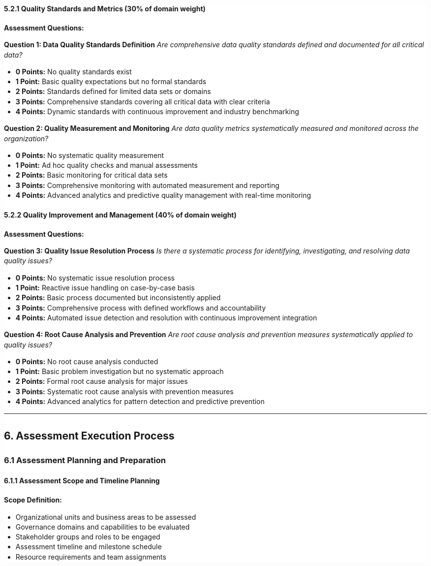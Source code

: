 #### 5.2.1 Quality Standards and Metrics (30% of domain weight)
**Assessment Questions:**

**Question 1: Data Quality Standards Definition**
*Are comprehensive data quality standards defined and documented for all critical data?*

- **0 Points:** No quality standards exist
- **1 Point:** Basic quality expectations but no formal standards
- **2 Points:** Standards defined for limited data sets or domains
- **3 Points:** Comprehensive standards covering all critical data with clear criteria
- **4 Points:** Dynamic standards with continuous improvement and industry benchmarking

**Question 2: Quality Measurement and Monitoring**
*Are data quality metrics systematically measured and monitored across the organization?*

- **0 Points:** No systematic quality measurement
- **1 Point:** Ad hoc quality checks and manual assessments
- **2 Points:** Basic monitoring for critical data sets
- **3 Points:** Comprehensive monitoring with automated measurement and reporting
- **4 Points:** Advanced analytics and predictive quality management with real-time monitoring

#### 5.2.2 Quality Improvement and Management (40% of domain weight)
**Assessment Questions:**

**Question 3: Quality Issue Resolution Process**
*Is there a systematic process for identifying, investigating, and resolving data quality issues?*

- **0 Points:** No systematic issue resolution process
- **1 Point:** Reactive issue handling on case-by-case basis
- **2 Points:** Basic process documented but inconsistently applied
- **3 Points:** Comprehensive process with defined workflows and accountability
- **4 Points:** Automated issue detection and resolution with continuous improvement integration

**Question 4: Root Cause Analysis and Prevention**
*Are root cause analysis and prevention measures systematically applied to quality issues?*

- **0 Points:** No root cause analysis conducted
- **1 Point:** Basic problem investigation but no systematic approach
- **2 Points:** Formal root cause analysis for major issues
- **3 Points:** Systematic root cause analysis with prevention measures
- **4 Points:** Advanced analytics for pattern detection and predictive prevention

---

## 6. Assessment Execution Process

### 6.1 Assessment Planning and Preparation

#### 6.1.1 Assessment Scope and Timeline Planning
**Scope Definition:**
- Organizational units and business areas to be assessed
- Governance domains and capabilities to be evaluated
- Stakeholder groups and roles to be engaged
- Assessment timeline and milestone schedule
- Resource requirements and team assignments
